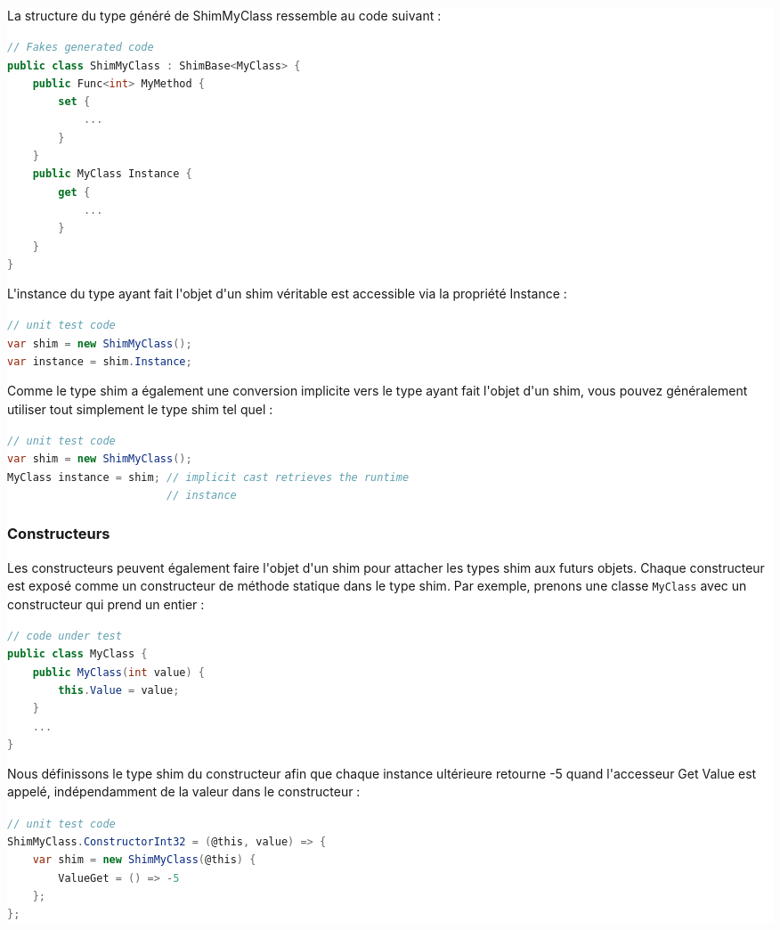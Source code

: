  La structure du type généré de ShimMyClass ressemble au code suivant :

```csharp
// Fakes generated code
public class ShimMyClass : ShimBase<MyClass> {
    public Func<int> MyMethod {
        set {
            ...
        }
    }
    public MyClass Instance {
        get {
            ...
        }
    }
}
```

 L'instance du type ayant fait l'objet d'un shim véritable est accessible via la propriété Instance :

```csharp
// unit test code
var shim = new ShimMyClass();
var instance = shim.Instance;
```

 Comme le type shim a également une conversion implicite vers le type ayant fait l'objet d'un shim, vous pouvez généralement utiliser tout simplement le type shim tel quel :

```csharp
// unit test code
var shim = new ShimMyClass();
MyClass instance = shim; // implicit cast retrieves the runtime
                         // instance
```

###  <a name="BKMK_Constructors"></a> Constructeurs
 Les constructeurs peuvent également faire l'objet d'un shim pour attacher les types shim aux futurs objets. Chaque constructeur est exposé comme un constructeur de méthode statique dans le type shim. Par exemple, prenons une classe `MyClass` avec un constructeur qui prend un entier :

```csharp
// code under test
public class MyClass {
    public MyClass(int value) {
        this.Value = value;
    }
    ...
}
```

 Nous définissons le type shim du constructeur afin que chaque instance ultérieure retourne -5 quand l'accesseur Get Value est appelé, indépendamment de la valeur dans le constructeur :

```csharp
// unit test code
ShimMyClass.ConstructorInt32 = (@this, value) => {
    var shim = new ShimMyClass(@this) {
        ValueGet = () => -5
    };
};
```
